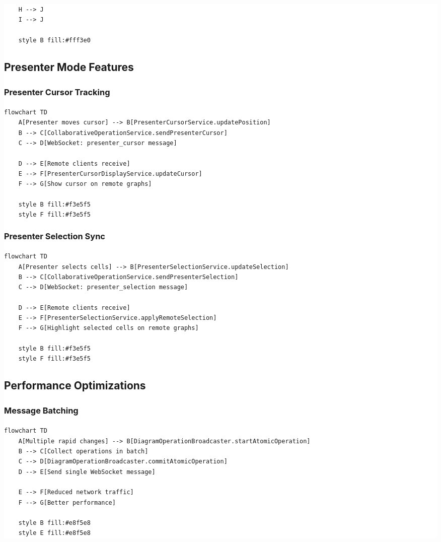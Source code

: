 ```mermaid
    H --> J
    I --> J
    
    style B fill:#fff3e0
```

## Presenter Mode Features

### Presenter Cursor Tracking

```mermaid
flowchart TD
    A[Presenter moves cursor] --> B[PresenterCursorService.updatePosition]
    B --> C[CollaborativeOperationService.sendPresenterCursor]
    C --> D[WebSocket: presenter_cursor message]
    
    D --> E[Remote clients receive]
    E --> F[PresenterCursorDisplayService.updateCursor]
    F --> G[Show cursor on remote graphs]
    
    style B fill:#f3e5f5
    style F fill:#f3e5f5
```

### Presenter Selection Sync

```mermaid
flowchart TD
    A[Presenter selects cells] --> B[PresenterSelectionService.updateSelection]
    B --> C[CollaborativeOperationService.sendPresenterSelection]
    C --> D[WebSocket: presenter_selection message]
    
    D --> E[Remote clients receive]
    E --> F[PresenterSelectionService.applyRemoteSelection]
    F --> G[Highlight selected cells on remote graphs]
    
    style B fill:#f3e5f5
    style F fill:#f3e5f5
```

## Performance Optimizations

### Message Batching

```mermaid
flowchart TD
    A[Multiple rapid changes] --> B[DiagramOperationBroadcaster.startAtomicOperation]
    B --> C[Collect operations in batch]
    C --> D[DiagramOperationBroadcaster.commitAtomicOperation]
    D --> E[Send single WebSocket message]
    
    E --> F[Reduced network traffic]
    F --> G[Better performance]
    
    style B fill:#e8f5e8
    style E fill:#e8f5e8
```
